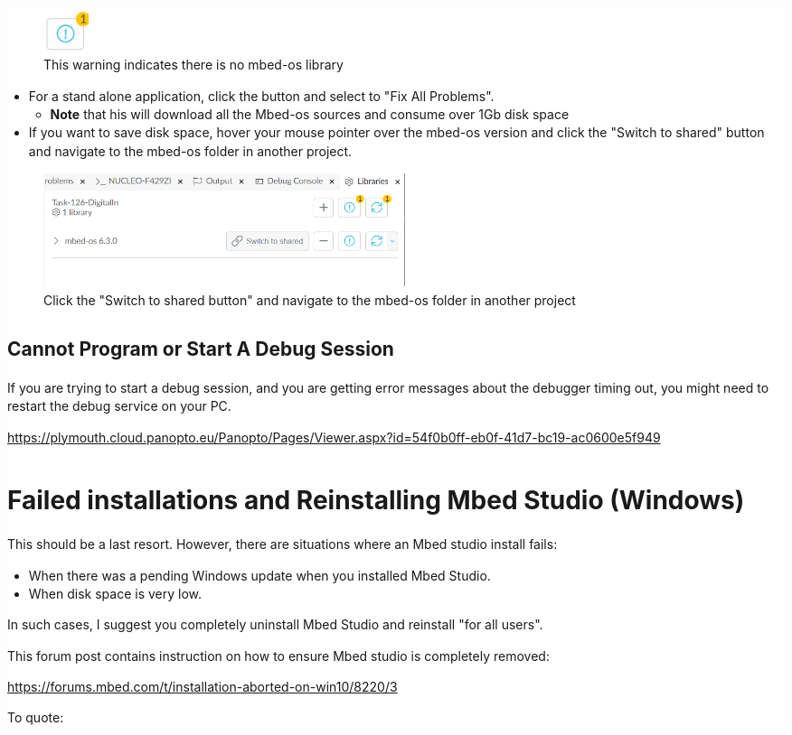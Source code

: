 <figure>
<img src="../img/library_warning.png" width="50px">
<figcaption>This warning indicates there is no mbed-os library</figcaption>
</figure>

* For a stand alone application, click the button and select to "Fix All Problems". 
    * **Note** that his will download all the Mbed-os sources and consume over 1Gb disk space
* If you want to save disk space, hover your mouse pointer over the mbed-os version and click the "Switch to shared" button and navigate to the mbed-os folder in another project. 

<figure>
<img src="../img/switch_to_shared.png" width="400px">
<figcaption>Click the "Switch to shared button" and navigate to the mbed-os folder in another project</figcaption>
</figure>

## Cannot Program or Start A Debug Session
If you are trying to start a debug session, and you are getting error messages about the debugger timing out, you might need to restart the debug service on your PC.

https://plymouth.cloud.panopto.eu/Panopto/Pages/Viewer.aspx?id=54f0b0ff-eb0f-41d7-bc19-ac0600e5f949

# Failed installations and Reinstalling Mbed Studio (Windows)
This should be a last resort. However, there are situations where an Mbed studio install fails:

* When there was a pending Windows update when you installed Mbed Studio.
* When disk space is very low.

In such cases, I suggest you completely uninstall Mbed Studio and reinstall "for all users".

This forum post contains instruction on how to ensure Mbed studio is completely removed:

https://forums.mbed.com/t/installation-aborted-on-win10/8220/3

To quote:
